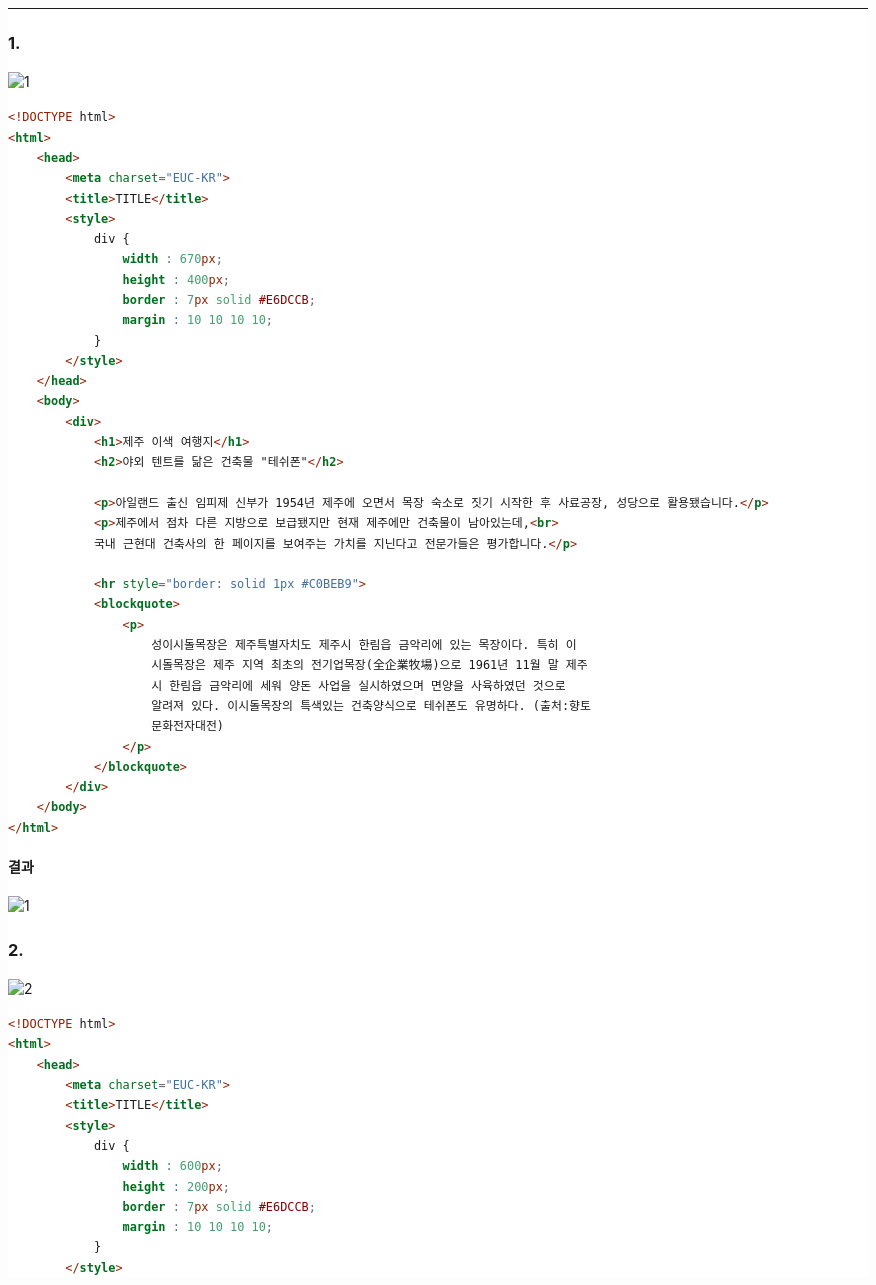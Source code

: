 ----

### 1.
![1](https://user-images.githubusercontent.com/75013009/103205866-e47a8700-493d-11eb-83db-4a8f747a8319.png)
```html
<!DOCTYPE html>
<html>
	<head>
		<meta charset="EUC-KR">
		<title>TITLE</title>
		<style>
			div {
				width : 670px;
				height : 400px;
				border : 7px solid #E6DCCB;
				margin : 10 10 10 10;
			}
		</style>
	</head>
	<body>
		<div>
			<h1>제주 이색 여행지</h1>
			<h2>야외 텐트를 닮은 건축물 "테쉬폰"</h2>
			
			<p>아일랜드 출신 임피제 신부가 1954년 제주에 오면서 목장 숙소로 짓기 시작한 후 사료공장, 성당으로 활용됐습니다.</p>
			<p>제주에서 점차 다른 지방으로 보급됐지만 현재 제주에만 건축물이 남아있는데,<br>
			국내 근현대 건축사의 한 페이지를 보여주는 가치를 지닌다고 전문가들은 평가합니다.</p>
			
			<hr style="border: solid 1px #C0BEB9">
			<blockquote>
				<p>
					성이시돌목장은 제주특별자치도 제주시 한림읍 금악리에 있는 목장이다. 특히 이
					시돌목장은 제주 지역 최초의 전기업목장(全企業牧場)으로 1961년 11월 말 제주
					시 한림읍 금악리에 세워 양돈 사업을 실시하였으며 면양을 사육하였던 것으로 
					알려져 있다. 이시돌목장의 특색있는 건축양식으로 테쉬폰도 유명하다. (출처:향토
					문화전자대전)
				</p>
			</blockquote>
		</div>
	</body>
</html>
```

#### 결과
![1](https://user-images.githubusercontent.com/75013009/103210816-1e518a80-494a-11eb-98eb-c2e056b343d1.png)
### 2.
![2](https://user-images.githubusercontent.com/75013009/103205887-f3613980-493d-11eb-8214-0364709c0379.png)
```html
<!DOCTYPE html>
<html>
	<head>
		<meta charset="EUC-KR">
		<title>TITLE</title>
		<style>
			div {
				width : 600px;
				height : 200px;
				border : 7px solid #E6DCCB;
				margin : 10 10 10 10;
			}
		</style>
```